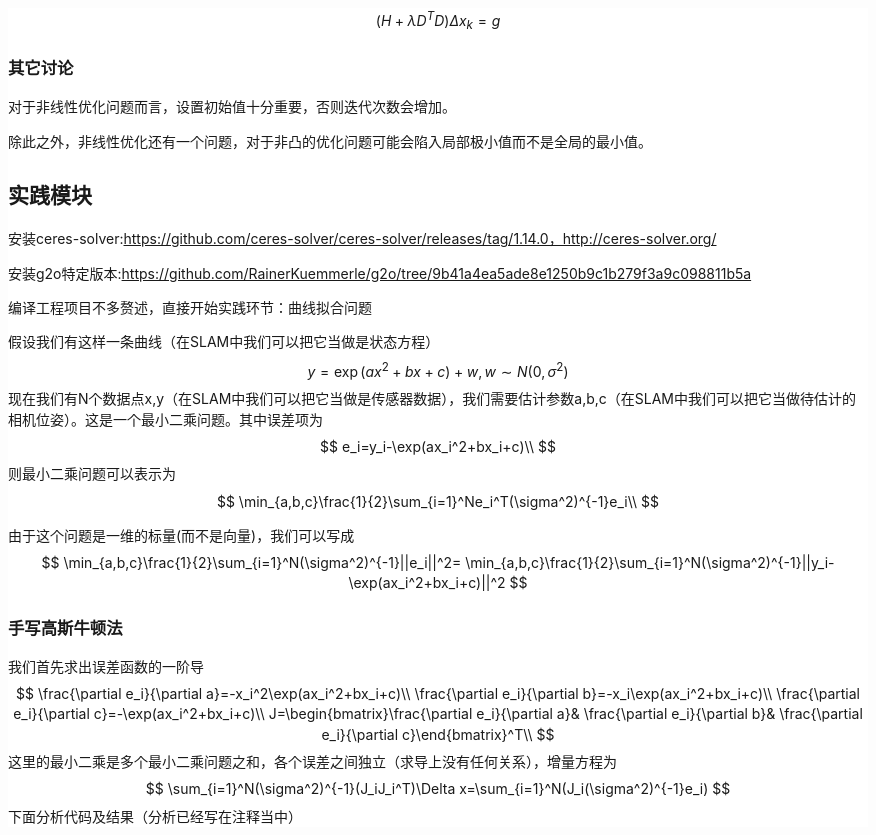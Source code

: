 $$
(H+\lambda D^TD)\Delta x_k=g
$$

### 其它讨论

对于非线性优化问题而言，设置初始值十分重要，否则迭代次数会增加。

除此之外，非线性优化还有一个问题，对于非凸的优化问题可能会陷入局部极小值而不是全局的最小值。



## 实践模块

安装ceres-solver:https://github.com/ceres-solver/ceres-solver/releases/tag/1.14.0，http://ceres-solver.org/

安装g2o特定版本:https://github.com/RainerKuemmerle/g2o/tree/9b41a4ea5ade8e1250b9c1b279f3a9c098811b5a

编译工程项目不多赘述，直接开始实践环节：曲线拟合问题

假设我们有这样一条曲线（在SLAM中我们可以把它当做是状态方程）
$$
y=\exp(ax^2+bx+c)+w,w\sim N(0,\sigma^2)
$$
现在我们有N个数据点x,y（在SLAM中我们可以把它当做是传感器数据），我们需要估计参数a,b,c（在SLAM中我们可以把它当做待估计的相机位姿）。这是一个最小二乘问题。其中误差项为
$$
e_i=y_i-\exp(ax_i^2+bx_i+c)\\
$$
则最小二乘问题可以表示为
$$
\min_{a,b,c}\frac{1}{2}\sum_{i=1}^Ne_i^T(\sigma^2)^{-1}e_i\\
$$

由于这个问题是一维的标量(而不是向量)，我们可以写成
$$
\min_{a,b,c}\frac{1}{2}\sum_{i=1}^N(\sigma^2)^{-1}||e_i||^2=
\min_{a,b,c}\frac{1}{2}\sum_{i=1}^N(\sigma^2)^{-1}||y_i-\exp(ax_i^2+bx_i+c)||^2
$$

### 手写高斯牛顿法

我们首先求出误差函数的一阶导
$$
\frac{\partial e_i}{\partial a}=-x_i^2\exp(ax_i^2+bx_i+c)\\
\frac{\partial e_i}{\partial b}=-x_i\exp(ax_i^2+bx_i+c)\\
\frac{\partial e_i}{\partial c}=-\exp(ax_i^2+bx_i+c)\\
J=\begin{bmatrix}\frac{\partial e_i}{\partial a}&
\frac{\partial e_i}{\partial b}&
\frac{\partial e_i}{\partial c}\end{bmatrix}^T\\
$$
这里的最小二乘是多个最小二乘问题之和，各个误差之间独立（求导上没有任何关系），增量方程为
$$
\sum_{i=1}^N(\sigma^2)^{-1}(J_iJ_i^T)\Delta x=\sum_{i=1}^N(J_i(\sigma^2)^{-1}e_i)
$$
下面分析代码及结果（分析已经写在注释当中）
